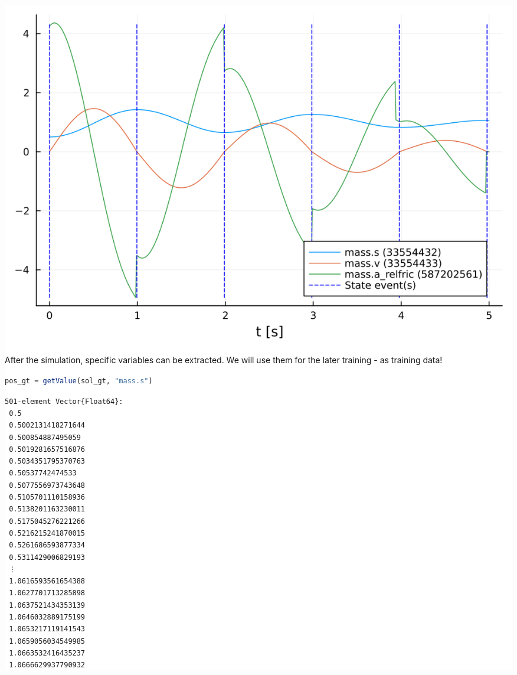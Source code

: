 ![svg](simple_hybrid_ME_files/simple_hybrid_ME_10_2.svg)
    



After the simulation, specific variables can be extracted. We will use them for the later training - as training data!


```julia
pos_gt = getValue(sol_gt, "mass.s")
```




    501-element Vector{Float64}:
     0.5
     0.5002131418271644
     0.500854887495059
     0.5019281657516876
     0.5034351795370763
     0.50537742474533
     0.5077556973743648
     0.5105701110158936
     0.5138201163230011
     0.5175045276221266
     0.5216215241870015
     0.5261686593877334
     0.5311429006829193
     ⋮
     1.0616593561654388
     1.0627701713285898
     1.0637521434353139
     1.0646032889175199
     1.0653217119141543
     1.0659056034549985
     1.0663532416435237
     1.0666629937790932
